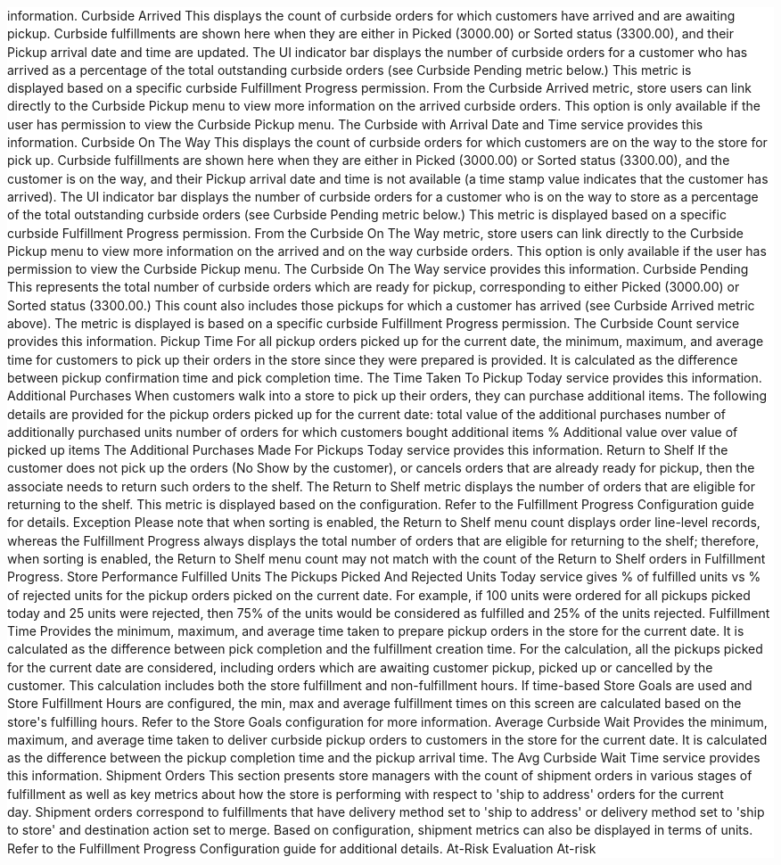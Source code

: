 information. Curbside Arrived This displays the count of curbside orders for which customers have arrived and are awaiting pickup. Curbside fulfillments are shown here when they are either in Picked (3000.00) or Sorted status (3300.00), and their Pickup arrival date and time are updated. The UI indicator bar displays the number of curbside orders for a customer who has arrived as a percentage of the total outstanding curbside orders (see Curbside Pending metric below.) This metric is displayed based on a specific curbside Fulfillment Progress permission. From the Curbside Arrived metric, store users can link directly to the Curbside Pickup menu to view more information on the arrived curbside orders. This option is only available if the user has permission to view the Curbside Pickup menu. The Curbside with Arrival Date and Time service provides this information. Curbside On The Way This displays the count of curbside orders for which customers are on the way to the store for pick up. Curbside fulfillments are shown here when they are either in Picked (3000.00) or Sorted status (3300.00), and the customer is on the way, and their Pickup arrival date and time is not available (a time stamp value indicates that the customer has arrived). The UI indicator bar displays the number of curbside orders for a customer who is on the way to store as a percentage of the total outstanding curbside orders (see Curbside Pending metric below.) This metric is displayed based on a specific curbside Fulfillment Progress permission. From the Curbside On The Way metric, store users can link directly to the Curbside Pickup menu to view more information on the arrived and on the way curbside orders. This option is only available if the user has permission to view the Curbside Pickup menu. The Curbside On The Way service provides this information. Curbside Pending This represents the total number of curbside orders which are ready for pickup, corresponding to either Picked (3000.00) or Sorted status (3300.00.) This count also includes those pickups for which a customer has arrived (see Curbside Arrived metric above). The metric is displayed is based on a specific curbside Fulfillment Progress permission. The Curbside Count service provides this information. Pickup Time For all pickup orders picked up for the current date, the minimum, maximum, and average time for customers to pick up their orders in the store since they were prepared is provided. It is calculated as the difference between pickup confirmation time and pick completion time. The Time Taken To Pickup Today service provides this information. Additional Purchases When customers walk into a store to pick up their orders, they can purchase additional items. The following details are provided for the pickup orders picked up for the current date: total value of the additional purchases number of additionally purchased units number of orders for which customers bought additional items % Additional value over value of picked up items The Additional Purchases Made For Pickups Today service provides this information. Return to Shelf If the customer does not pick up the orders (No Show by the customer), or cancels orders that are already ready for pickup, then the associate needs to return such orders to the shelf. The Return to Shelf metric displays the number of orders that are eligible for returning to the shelf. This metric is displayed based on the configuration. Refer to the Fulfillment Progress Configuration guide for details. Exception Please note that when sorting is enabled, the Return to Shelf menu count displays order line-level records, whereas the Fulfillment Progress always displays the total number of orders that are eligible for returning to the shelf; therefore, when sorting is enabled, the Return to Shelf menu count may not match with the count of the Return to Shelf orders in Fulfillment Progress. Store Performance Fulfilled Units The Pickups Picked And Rejected Units Today service gives % of fulfilled units vs % of rejected units for the pickup orders picked on the current date. For example, if 100 units were ordered for all pickups picked today and 25 units were rejected, then 75% of the units would be considered as fulfilled and 25% of the units rejected. Fulfillment Time Provides the minimum, maximum, and average time taken to prepare pickup orders in the store for the current date. It is calculated as the difference between pick completion and the fulfillment creation time. For the calculation, all the pickups picked for the current date are considered, including orders which are awaiting customer pickup, picked up or cancelled by the customer. This calculation includes both the store fulfillment and non-fulfillment hours. If time-based Store Goals are used and Store Fulfillment Hours are configured, the min, max and average fulfillment times on this screen are calculated based on the store's fulfilling hours. Refer to the Store Goals configuration for more information. Average Curbside Wait Provides the minimum, maximum, and average time taken to deliver curbside pickup orders to customers in the store for the current date. It is calculated as the difference between the pickup completion time and the pickup arrival time. The Avg Curbside Wait Time service provides this information. Shipment Orders This section presents store managers with the count of shipment orders in various stages of fulfillment as well as key metrics about how the store is performing with respect to 'ship to address' orders for the current day. Shipment orders correspond to fulfillments that have delivery method set to 'ship to address' or delivery method set to 'ship to store' and destination action set to merge. Based on configuration, shipment metrics can also be displayed in terms of units. Refer to the Fulfillment Progress Configuration guide for additional details. At-Risk Evaluation At-risk